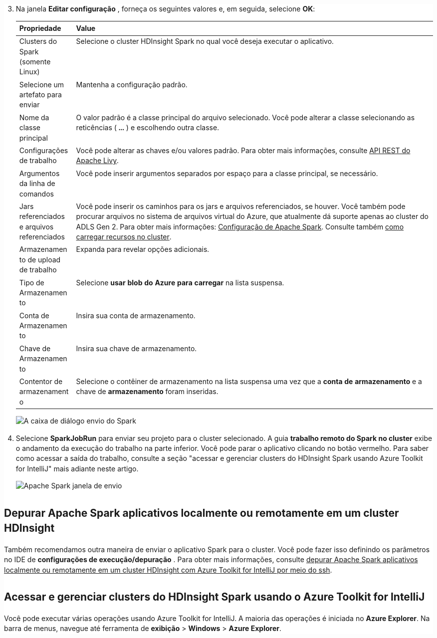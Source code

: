 3. Na janela **Editar configuração** , forneça os seguintes valores e, em seguida, selecione **OK**:

    |Propriedade |Value |
    |----|----|
    |Clusters do Spark (somente Linux)|Selecione o cluster HDInsight Spark no qual você deseja executar o aplicativo.|
    |Selecione um artefato para enviar|Mantenha a configuração padrão.|
    |Nome da classe principal|O valor padrão é a classe principal do arquivo selecionado. Você pode alterar a classe selecionando as reticências ( **...** )  e escolhendo outra classe.|
    |Configurações de trabalho|Você pode alterar as chaves e/ou valores padrão. Para obter mais informações, consulte [API REST do Apache Livy](https://livy.incubator.apache.org./docs/latest/rest-api.html).|
    |Argumentos da linha de comandos|Você pode inserir argumentos separados por espaço para a classe principal, se necessário.|
    |Jars referenciados e arquivos referenciados|Você pode inserir os caminhos para os jars e arquivos referenciados, se houver. Você também pode procurar arquivos no sistema de arquivos virtual do Azure, que atualmente dá suporte apenas ao cluster do ADLS Gen 2. Para obter mais informações: [Configuração de Apache Spark](https://spark.apache.org/docs/latest/configuration.html#runtime-environment).  Consulte também [como carregar recursos no cluster](https://docs.microsoft.com/azure/storage/blobs/storage-quickstart-blobs-storage-explorer).|
    |Armazenamento de upload de trabalho|Expanda para revelar opções adicionais.|
    |Tipo de Armazenamento|Selecione **usar blob do Azure para carregar** na lista suspensa.|
    |Conta de Armazenamento|Insira sua conta de armazenamento.|
    |Chave de Armazenamento|Insira sua chave de armazenamento.|
    |Contentor de armazenamento|Selecione o contêiner de armazenamento na lista suspensa uma vez que a **conta de armazenamento** e a chave de **armazenamento** foram inseridas.|

    ![A caixa de diálogo envio do Spark](./media/apache-spark-intellij-tool-plugin/hdi-submit-spark-app-02.png)

4. Selecione **SparkJobRun** para enviar seu projeto para o cluster selecionado. A guia **trabalho remoto do Spark no cluster** exibe o andamento da execução do trabalho na parte inferior. Você pode parar o aplicativo clicando no botão vermelho. Para saber como acessar a saída do trabalho, consulte a seção "acessar e gerenciar clusters do HDInsight Spark usando Azure Toolkit for IntelliJ" mais adiante neste artigo.  

    ![Apache Spark janela de envio](./media/apache-spark-intellij-tool-plugin/hdi-spark-app-result.png)

## <a name="debug-apache-spark-applications-locally-or-remotely-on-an-hdinsight-cluster"></a>Depurar Apache Spark aplicativos localmente ou remotamente em um cluster HDInsight

Também recomendamos outra maneira de enviar o aplicativo Spark para o cluster. Você pode fazer isso definindo os parâmetros no IDE de **configurações de execução/depuração** . Para obter mais informações, consulte [depurar Apache Spark aplicativos localmente ou remotamente em um cluster HDInsight com Azure Toolkit for IntelliJ por meio do ssh](apache-spark-intellij-tool-debug-remotely-through-ssh.md).

## <a name="access-and-manage-hdinsight-spark-clusters-by-using-azure-toolkit-for-intellij"></a>Acessar e gerenciar clusters do HDInsight Spark usando o Azure Toolkit for IntelliJ

Você pode executar várias operações usando Azure Toolkit for IntelliJ.  A maioria das operações é iniciada no **Azure Explorer**.  Na barra de menus, navegue até ferramenta de **exibição** > **Windows** > **Azure Explorer**.
